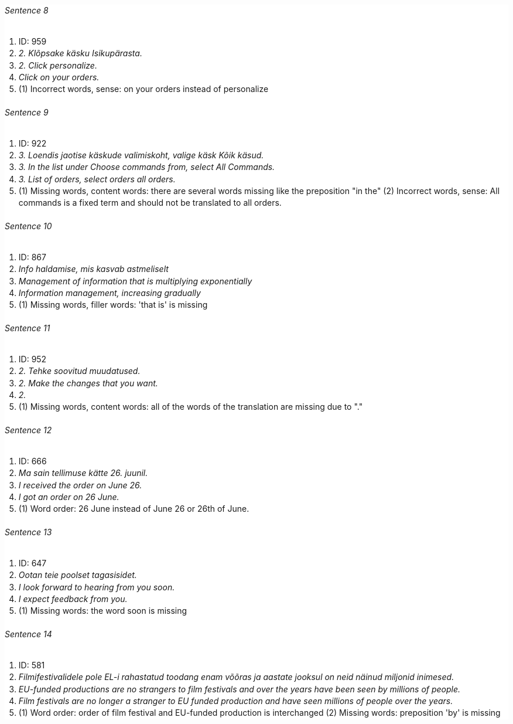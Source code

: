###### Sentence 8
1. ID: 959
2. *2. Klõpsake käsku Isikupärasta.*
3. *2. Click personalize.*
4. *Click on your orders.*
5. (1) Incorrect words, sense: on your orders instead of personalize

###### Sentence 9
1. ID: 922
2. *3. Loendis jaotise käskude valimiskoht, valige käsk Kõik käsud.*
3. *3. In the list under Choose commands from, select All Commands.*
4. *3. List of orders, select orders all orders.*
5. (1) Missing words, content words: there are several words missing like the preposition "in the" (2) Incorrect words, sense: All commands is a fixed term and should not be translated to all orders.

###### Sentence 10
1. ID: 867
2. *Info haldamise, mis kasvab astmeliselt*
3. *Management of information that is multiplying exponentially*
4. *Information management, increasing gradually*
5. (1) Missing words, filler words: 'that is' is missing

###### Sentence 11
1. ID: 952
2. *2. Tehke soovitud muudatused.*
3. *2. Make the changes that you want.*
4. *2.*
5. (1) Missing words, content words: all of the words of the translation are missing due to "."

###### Sentence 12
1. ID: 666
2. *Ma sain tellimuse kätte 26. juunil.*
3. *I received the order on June 26.*
4. *I got an order on 26 June.*
5. (1) Word order: 26 June instead of June 26 or 26th of June.

###### Sentence 13
1. ID: 647
2. *Ootan teie poolset tagasisidet.*
3. *I look forward to hearing from you soon.*
4. *I expect feedback from you.*
5. (1) Missing words: the word soon is missing

###### Sentence 14
1. ID: 581
2. *Filmifestivalidele pole EL-i rahastatud toodang enam võõras ja aastate jooksul on neid näinud miljonid inimesed.*
3. *EU-funded productions are no strangers to film festivals and over the years have been seen by millions of people.*
4. *Film festivals are no longer a stranger to EU funded production and have seen millions of people over the years.*
5. (1) Word order: order of film festival and EU-funded production is interchanged (2) Missing words: preposition 'by' is missing
